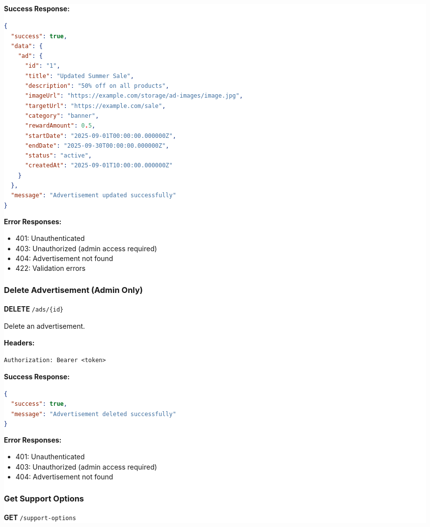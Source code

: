 **Success Response:**
```json
{
  "success": true,
  "data": {
    "ad": {
      "id": "1",
      "title": "Updated Summer Sale",
      "description": "50% off on all products",
      "imageUrl": "https://example.com/storage/ad-images/image.jpg",
      "targetUrl": "https://example.com/sale",
      "category": "banner",
      "rewardAmount": 0.5,
      "startDate": "2025-09-01T00:00:00.000000Z",
      "endDate": "2025-09-30T00:00:00.000000Z",
      "status": "active",
      "createdAt": "2025-09-01T10:00:00.000000Z"
    }
  },
  "message": "Advertisement updated successfully"
}
```

**Error Responses:**
- 401: Unauthenticated
- 403: Unauthorized (admin access required)
- 404: Advertisement not found
- 422: Validation errors

### Delete Advertisement (Admin Only)
**DELETE** `/ads/{id}`

Delete an advertisement.

**Headers:**
```
Authorization: Bearer <token>
```

**Success Response:**
```json
{
  "success": true,
  "message": "Advertisement deleted successfully"
}
```

**Error Responses:**
- 401: Unauthenticated
- 403: Unauthorized (admin access required)
- 404: Advertisement not found

### Get Support Options
**GET** `/support-options`
